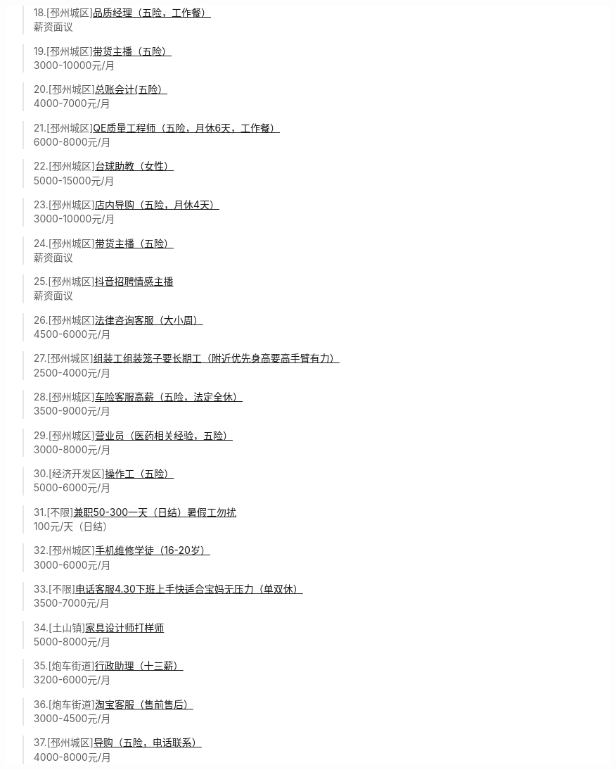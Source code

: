 >18.[邳州城区][品质经理（五险，工作餐）](https://www.pizhouzhipin.com/job/10125)<br>
>薪资面议

>19.[邳州城区][带货主播（五险）](https://www.pizhouzhipin.com/job/41504)<br>
>3000-10000元/月

>20.[邳州城区][总账会计(五险）](https://www.pizhouzhipin.com/job/34447)<br>
>4000-7000元/月

>21.[邳州城区][QE质量工程师（五险，月休6天，工作餐）](https://www.pizhouzhipin.com/job/18627)<br>
>6000-8000元/月

>22.[邳州城区][台球助教（女性）](https://www.pizhouzhipin.com/job/38709)<br>
>5000-15000元/月

>23.[邳州城区][店内导购（五险，月休4天）](https://www.pizhouzhipin.com/job/41505)<br>
>3000-10000元/月

>24.[邳州城区][带货主播（五险）](https://www.pizhouzhipin.com/job/36206)<br>
>薪资面议

>25.[邳州城区][抖音招聘情感主播](https://www.pizhouzhipin.com/job/41375)<br>
>薪资面议

>26.[邳州城区][法律咨询客服（大小周）](https://www.pizhouzhipin.com/job/39833)<br>
>4500-6000元/月

>27.[邳州城区][组装工组装笼子要长期工（附近优先身高要高手臂有力）](https://www.pizhouzhipin.com/job/41608)<br>
>2500-4000元/月

>28.[邳州城区][车险客服高薪（五险，法定全休）](https://www.pizhouzhipin.com/job/30882)<br>
>3500-9000元/月

>29.[邳州城区][营业员（医药相关经验，五险）](https://www.pizhouzhipin.com/job/8040)<br>
>3000-8000元/月

>30.[经济开发区][操作工（五险）](https://www.pizhouzhipin.com/job/38851)<br>
>5000-6000元/月

>31.[不限][兼职50-300一天（日结）暑假工勿扰](https://www.pizhouzhipin.com/job/38743)<br>
>100元/天（日结）

>32.[邳州城区][手机维修学徒（16-20岁）](https://www.pizhouzhipin.com/job/31478)<br>
>3000-6000元/月

>33.[不限][电话客服4.30下班上手快适合宝妈无压力（单双休）](https://www.pizhouzhipin.com/job/37265)<br>
>3500-7000元/月

>34.[土山镇][家具设计师打样师](https://www.pizhouzhipin.com/job/41639)<br>
>5000-8000元/月

>35.[炮车街道][行政助理（十三薪）](https://www.pizhouzhipin.com/job/36509)<br>
>3200-6000元/月

>36.[炮车街道][淘宝客服（售前售后）](https://www.pizhouzhipin.com/job/37842)<br>
>3000-4500元/月

>37.[邳州城区][导购（五险，电话联系）](https://www.pizhouzhipin.com/job/31697)<br>
>4000-8000元/月
